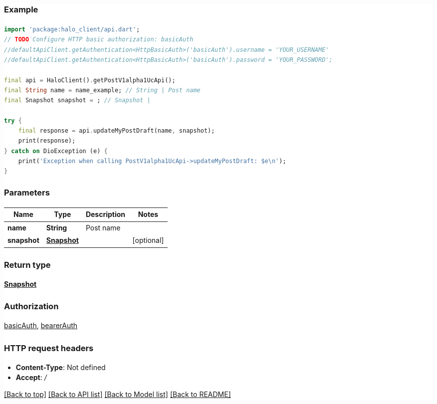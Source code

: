 ### Example
```dart
import 'package:halo_client/api.dart';
// TODO Configure HTTP basic authorization: basicAuth
//defaultApiClient.getAuthentication<HttpBasicAuth>('basicAuth').username = 'YOUR_USERNAME'
//defaultApiClient.getAuthentication<HttpBasicAuth>('basicAuth').password = 'YOUR_PASSWORD';

final api = HaloClient().getPostV1alpha1UcApi();
final String name = name_example; // String | Post name
final Snapshot snapshot = ; // Snapshot | 

try {
    final response = api.updateMyPostDraft(name, snapshot);
    print(response);
} catch on DioException (e) {
    print('Exception when calling PostV1alpha1UcApi->updateMyPostDraft: $e\n');
}
```

### Parameters

Name | Type | Description  | Notes
------------- | ------------- | ------------- | -------------
 **name** | **String**| Post name | 
 **snapshot** | [**Snapshot**](Snapshot.md)|  | [optional] 

### Return type

[**Snapshot**](Snapshot.md)

### Authorization

[basicAuth](../README.md#basicAuth), [bearerAuth](../README.md#bearerAuth)

### HTTP request headers

 - **Content-Type**: Not defined
 - **Accept**: */*

[[Back to top]](#) [[Back to API list]](../README.md#documentation-for-api-endpoints) [[Back to Model list]](../README.md#documentation-for-models) [[Back to README]](../README.md)

